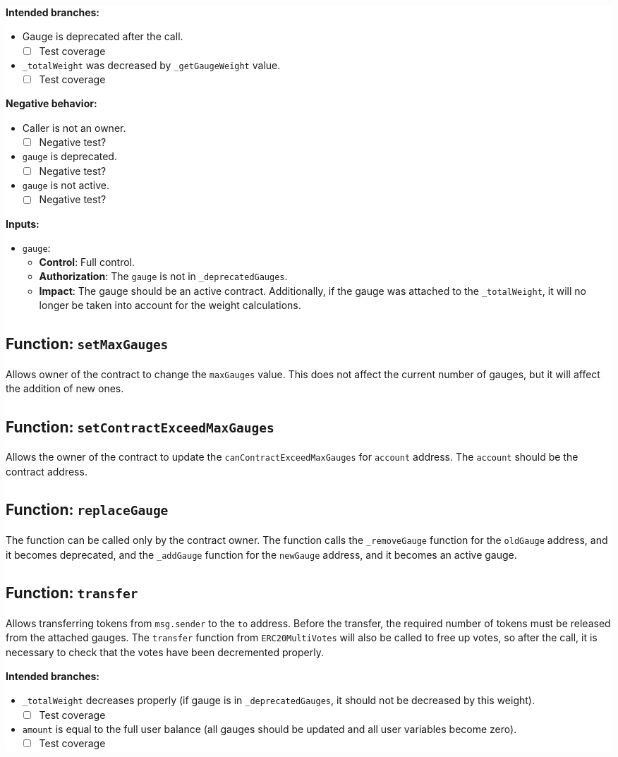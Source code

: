 **Intended branches:**

- Gauge is deprecated after the call.
  - [ ] Test coverage
- `_totalWeight` was decreased by `_getGaugeWeight` value.
  - [ ] Test coverage

**Negative behavior:**

- Caller is not an owner.
  - [ ] Negative test?
- `gauge` is deprecated.
  - [ ] Negative test?
- `gauge` is not active.
  - [ ] Negative test?

**Inputs:**

- `gauge`:
  - **Control**: Full control.
  - **Authorization**: The `gauge` is not in `_deprecatedGauges`.
  - **Impact**: The gauge should be an active contract. Additionally, if the gauge was attached to the `_totalWeight`, it will no longer be taken into account for the weight calculations.

## Function: `setMaxGauges`

Allows owner of the contract to change the `maxGauges` value. This does not affect the
current number of gauges, but it will affect the addition of new ones.

## Function: `setContractExceedMaxGauges`

Allows the owner of the contract to update the `canContractExceedMaxGauges` for `account`
address. The `account` should be the contract address.

## Function: `replaceGauge`

The function can be called only by the contract owner. The function calls the
`_removeGauge` function for the `oldGauge` address, and it becomes deprecated, and the
`_addGauge` function for the `newGauge` address, and it becomes an active gauge.

## Function: `transfer`

Allows transferring tokens from `msg.sender` to the `to` address. Before the transfer, the required number of tokens must be released from the attached gauges. The `transfer` function from `ERC20MultiVotes` will also be called to free up votes, so after the call, it is necessary to check that the votes have been decremented properly.

**Intended branches:**

- `_totalWeight` decreases properly (if gauge is in `_deprecatedGauges`, it should not be decreased by this weight).
  - [ ] Test coverage
- `amount` is equal to the full user balance (all gauges should be updated and all user variables become zero).
  - [ ] Test coverage

